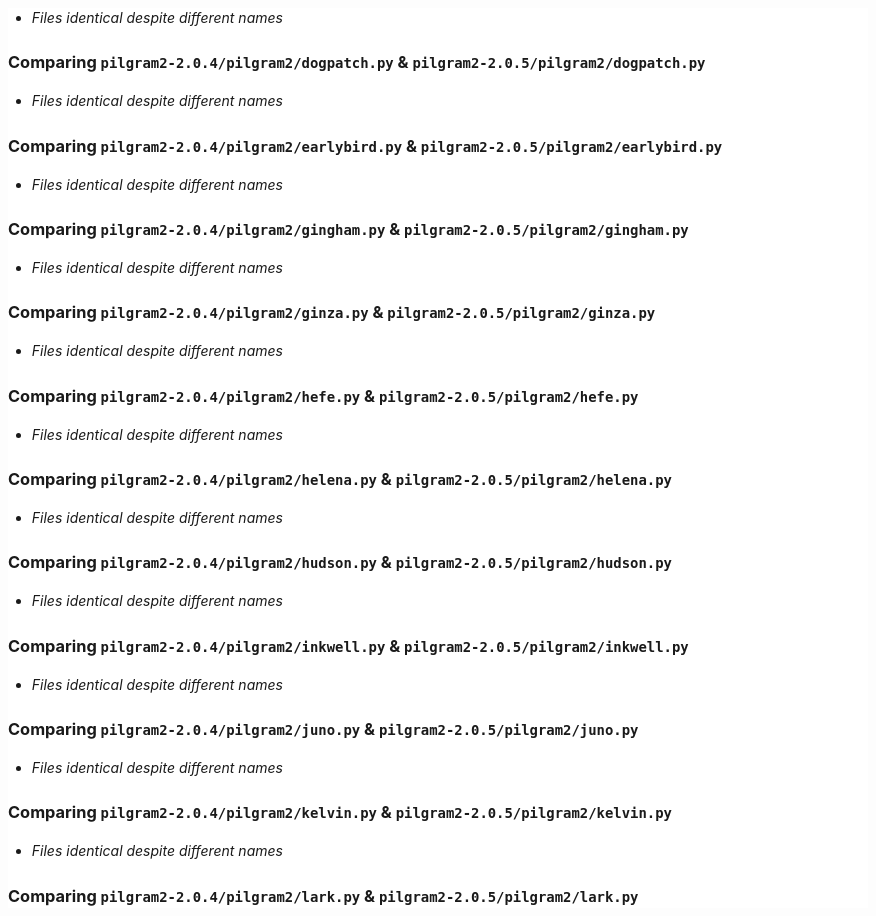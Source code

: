  * *Files identical despite different names*

### Comparing `pilgram2-2.0.4/pilgram2/dogpatch.py` & `pilgram2-2.0.5/pilgram2/dogpatch.py`

 * *Files identical despite different names*

### Comparing `pilgram2-2.0.4/pilgram2/earlybird.py` & `pilgram2-2.0.5/pilgram2/earlybird.py`

 * *Files identical despite different names*

### Comparing `pilgram2-2.0.4/pilgram2/gingham.py` & `pilgram2-2.0.5/pilgram2/gingham.py`

 * *Files identical despite different names*

### Comparing `pilgram2-2.0.4/pilgram2/ginza.py` & `pilgram2-2.0.5/pilgram2/ginza.py`

 * *Files identical despite different names*

### Comparing `pilgram2-2.0.4/pilgram2/hefe.py` & `pilgram2-2.0.5/pilgram2/hefe.py`

 * *Files identical despite different names*

### Comparing `pilgram2-2.0.4/pilgram2/helena.py` & `pilgram2-2.0.5/pilgram2/helena.py`

 * *Files identical despite different names*

### Comparing `pilgram2-2.0.4/pilgram2/hudson.py` & `pilgram2-2.0.5/pilgram2/hudson.py`

 * *Files identical despite different names*

### Comparing `pilgram2-2.0.4/pilgram2/inkwell.py` & `pilgram2-2.0.5/pilgram2/inkwell.py`

 * *Files identical despite different names*

### Comparing `pilgram2-2.0.4/pilgram2/juno.py` & `pilgram2-2.0.5/pilgram2/juno.py`

 * *Files identical despite different names*

### Comparing `pilgram2-2.0.4/pilgram2/kelvin.py` & `pilgram2-2.0.5/pilgram2/kelvin.py`

 * *Files identical despite different names*

### Comparing `pilgram2-2.0.4/pilgram2/lark.py` & `pilgram2-2.0.5/pilgram2/lark.py`
